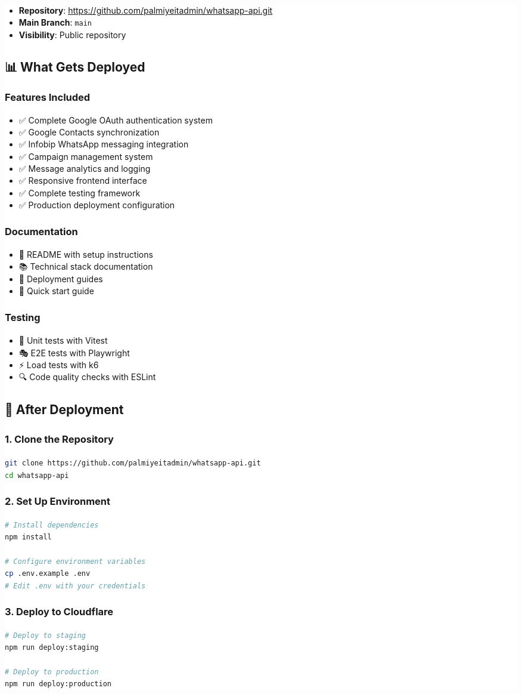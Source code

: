 - **Repository**: https://github.com/palmiyeitadmin/whatsapp-api.git
- **Main Branch**: `main`
- **Visibility**: Public repository

## 📊 What Gets Deployed

### Features Included
- ✅ Complete Google OAuth authentication system
- ✅ Google Contacts synchronization
- ✅ Infobip WhatsApp messaging integration
- ✅ Campaign management system
- ✅ Message analytics and logging
- ✅ Responsive frontend interface
- ✅ Complete testing framework
- ✅ Production deployment configuration

### Documentation
- 📖 README with setup instructions
- 📚 Technical stack documentation
- 🚀 Deployment guides
- 🔧 Quick start guide

### Testing
- 🧪 Unit tests with Vitest
- 🎭 E2E tests with Playwright
- ⚡ Load tests with k6
- 🔍 Code quality checks with ESLint

## 🎯 After Deployment

### 1. Clone the Repository
```bash
git clone https://github.com/palmiyeitadmin/whatsapp-api.git
cd whatsapp-api
```

### 2. Set Up Environment
```bash
# Install dependencies
npm install

# Configure environment variables
cp .env.example .env
# Edit .env with your credentials
```

### 3. Deploy to Cloudflare
```bash
# Deploy to staging
npm run deploy:staging

# Deploy to production
npm run deploy:production
```
